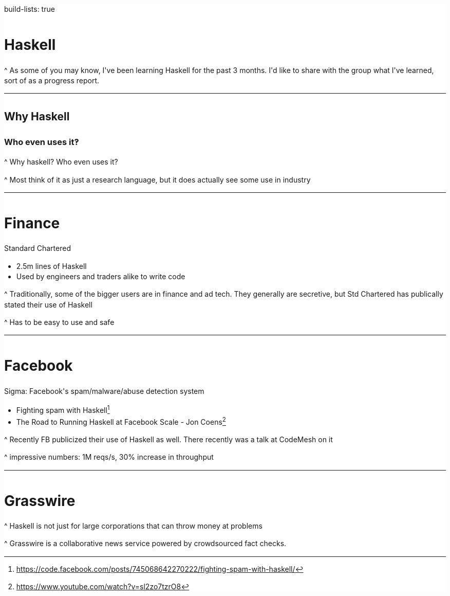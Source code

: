 build-lists: true
# Haskell

^ As some of you may know, I've been learning Haskell for the past 3 months. I'd like to share with the group what I've learned, sort of as a progress report.

---
## Why Haskell

### Who even uses it‽

^ Why haskell? Who even uses it?

^ Most think of it as just a research language, but it does actually see some use in industry

---

# Finance

Standard Chartered

- 2.5m lines of Haskell
- Used by engineers and traders alike to write code

^ Traditionally, some of the bigger users are in finance and ad tech. They generally are secretive, but Std Chartered has publically stated their use of Haskell

^ Has to be easy to use and safe

---

# Facebook

Sigma: Facebook's spam/malware/abuse detection system

- Fighting spam with Haskell[^1]
- The Road to Running Haskell at Facebook Scale - Jon Coens[^2]

[^1]: https://code.facebook.com/posts/745068642270222/fighting-spam-with-haskell/

[^2]: https://www.youtube.com/watch?v=sl2zo7tzrO8

^ Recently FB publicized their use of Haskell as well. There recently was a talk at CodeMesh on it

^ impressive numbers: 1M reqs/s, 30% increase in throughput

---

# Grasswire

^ Haskell is not just for large corporations that can throw money at problems

^ Grasswire is a collaborative news service powered by crowdsourced fact checks.
